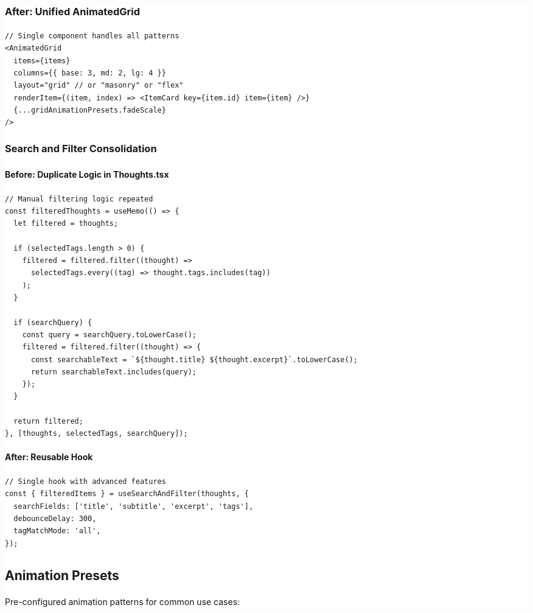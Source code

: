 ### After: Unified AnimatedGrid

```tsx
// Single component handles all patterns
<AnimatedGrid
  items={items}
  columns={{ base: 3, md: 2, lg: 4 }}
  layout="grid" // or "masonry" or "flex"
  renderItem={(item, index) => <ItemCard key={item.id} item={item} />}
  {...gridAnimationPresets.fadeScale}
/>
```

### Search and Filter Consolidation

#### Before: Duplicate Logic in Thoughts.tsx
```tsx
// Manual filtering logic repeated
const filteredThoughts = useMemo(() => {
  let filtered = thoughts;
  
  if (selectedTags.length > 0) {
    filtered = filtered.filter((thought) =>
      selectedTags.every((tag) => thought.tags.includes(tag))
    );
  }
  
  if (searchQuery) {
    const query = searchQuery.toLowerCase();
    filtered = filtered.filter((thought) => {
      const searchableText = `${thought.title} ${thought.excerpt}`.toLowerCase();
      return searchableText.includes(query);
    });
  }
  
  return filtered;
}, [thoughts, selectedTags, searchQuery]);
```

#### After: Reusable Hook
```tsx
// Single hook with advanced features
const { filteredItems } = useSearchAndFilter(thoughts, {
  searchFields: ['title', 'subtitle', 'excerpt', 'tags'],
  debounceDelay: 300,
  tagMatchMode: 'all',
});
```

## Animation Presets

Pre-configured animation patterns for common use cases:
